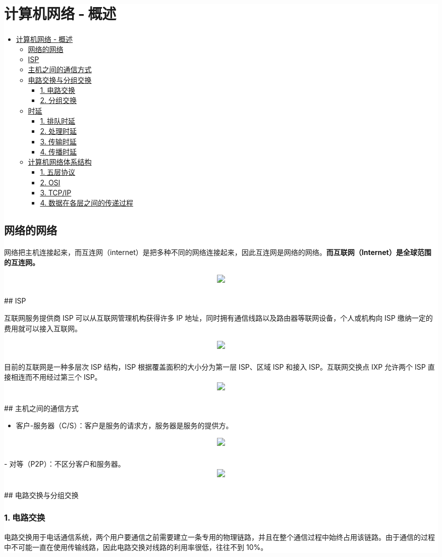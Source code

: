 # 计算机网络 - 概述

* [计算机网络 - 概述](#计算机网络---概述)
    * [网络的网络](#网络的网络)
    * [ISP](#isp)
    * [主机之间的通信方式](#主机之间的通信方式)
    * [电路交换与分组交换](#电路交换与分组交换)
        * [1. 电路交换](#1-电路交换)
        * [2. 分组交换](#2-分组交换)
    * [时延](#时延)
        * [1. 排队时延](#1-排队时延)
        * [2. 处理时延](#2-处理时延)
        * [3. 传输时延](#3-传输时延)
        * [4. 传播时延](#4-传播时延)
    * [计算机网络体系结构](#计算机网络体系结构)
        * [1. 五层协议](#1-五层协议)
        * [2. OSI](#2-osi)
        * [3. TCP/IP](#3-tcpip)
        * [4. 数据在各层之间的传递过程](#4-数据在各层之间的传递过程)



## 网络的网络

网络把主机连接起来，而互连网（internet）是把多种不同的网络连接起来，因此互连网是网络的网络。**而互联网（Internet）是全球范围的互连网。**

<div align="center"> <img src="https://cs-notes-1256109796.cos.ap-guangzhou.myqcloud.com/network-of-networks.gif" width="450"/> </div><br>
## ISP

互联网服务提供商 ISP 可以从互联网管理机构获得许多 IP 地址，同时拥有通信线路以及路由器等联网设备，个人或机构向 ISP 缴纳一定的费用就可以接入互联网。

<div align="center"> <img src="https://cs-notes-1256109796.cos.ap-guangzhou.myqcloud.com/72be01cd-41ae-45f7-99b9-a8d284e44dd4.png" width="500"/> </div><br>
目前的互联网是一种多层次 ISP 结构，ISP 根据覆盖面积的大小分为第一层 ISP、区域 ISP 和接入 ISP。互联网交换点 IXP 允许两个 ISP 直接相连而不用经过第三个 ISP。

<div align="center"> <img src="https://cs-notes-1256109796.cos.ap-guangzhou.myqcloud.com/3be42601-9d33-4d29-8358-a9d16453af93.png" width="500"/> </div><br>
## 主机之间的通信方式

- 客户-服务器（C/S）：客户是服务的请求方，服务器是服务的提供方。

<div align="center"> <img src="https://cs-notes-1256109796.cos.ap-guangzhou.myqcloud.com/914894c2-0bc4-46b5-bef9-0316a69ef521.jpg" width="240px"> </div><br>
- 对等（P2P）：不区分客户和服务器。

<div align="center"> <img src="https://cs-notes-1256109796.cos.ap-guangzhou.myqcloud.com/42430e94-3137-48c0-bdb6-3cebaf9102e3.jpg" width="200px"> </div><br>
## 电路交换与分组交换

### 1. 电路交换

电路交换用于电话通信系统，两个用户要通信之前需要建立一条专用的物理链路，并且在整个通信过程中始终占用该链路。由于通信的过程中不可能一直在使用传输线路，因此电路交换对线路的利用率很低，往往不到 10%。

